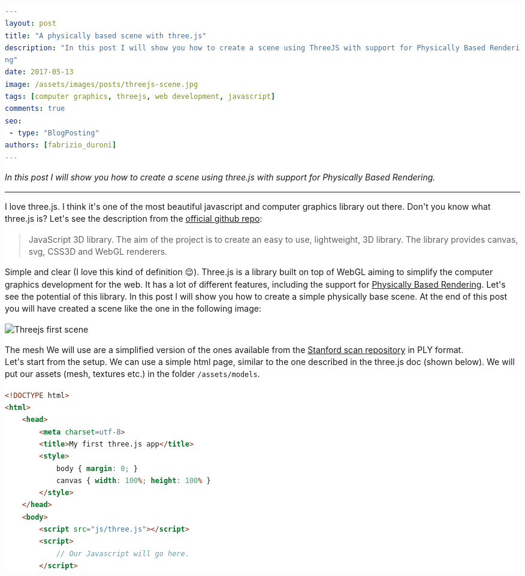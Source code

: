 ```yaml
---
layout: post
title: "A physically based scene with three.js"
description: "In this post I will show you how to create a scene using ThreeJS with support for Physically Based Rendering"
date: 2017-05-13
image: /assets/images/posts/threejs-scene.jpg
tags: [computer graphics, threejs, web development, javascript]
comments: true
seo:
 - type: "BlogPosting"
authors: [fabrizio_duroni]
---
```


*In this post I will show you how to create a scene using three.js with support for Physically Based Rendering.*

---

I love three.js. I think it's one of the most beautiful javascript and computer graphics library out there. Don't you 
know what three.js is? Let's see the description from the [official github repo](https://github.com/mrdoob/three.js/ "official 
threejs github repo"):

> JavaScript 3D library. The aim of the project is to create an easy to use, lightweight, 3D library. The library 
provides canvas, svg, CSS3D and WebGL renderers.

Simple and clear (I love this kind of definition :relieved:). Three.js is a library built on top of WebGL aiming to 
simplify the computer graphics development for the web. It has a lot of different features, including the support for 
[Physically Based Rendering](https://en.wikipedia.org/wiki/Physically_based_rendering "Physically Based Rendering").
Let's see the potential of this library. In this post I will show you how to create a simple physically base scene. At 
the end of this post you will have created a scene like the one in the following image: 

![Threejs first scene](/assets/images/posts/threejs-scene.jpg "Threejs first scene")
  
The mesh We will use are a simplified version of the ones available from the [Stanford scan repository](https://graphics.stanford.edu/data/3Dscanrep/
"Stanford scan repository") in PLY format.  
Let's start from the setup. We can use a simple html page, similar to the one described in the three.js doc (shown below). 
We will put our assets (mesh, textures etc.) in the folder `/assets/models`.

```html
<!DOCTYPE html>
<html>
    <head>
        <meta charset=utf-8>
        <title>My first three.js app</title>
        <style>
            body { margin: 0; }
            canvas { width: 100%; height: 100% }
        </style>
    </head>
    <body>
    	<script src="js/three.js"></script>
    	<script>
    	    // Our Javascript will go here.
    	</script>
```